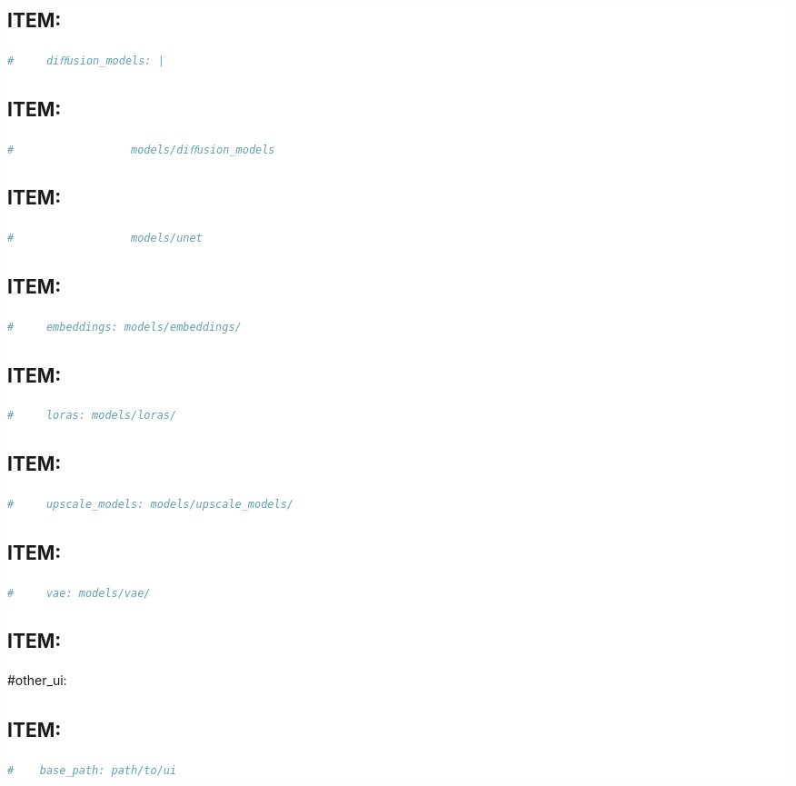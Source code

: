 
## ITEM:
```bash
#     diﬀusion_models: |
```


## ITEM:
```bash
#                  models/diﬀusion_models
```


## ITEM:
```bash
#                  models/unet
```


## ITEM:
```bash
#     embeddings: models/embeddings/
```


## ITEM:
```bash
#     loras: models/loras/
```


## ITEM:
```bash
#     upscale_models: models/upscale_models/
```


## ITEM:
```bash
#     vae: models/vae/
```


## ITEM:
#other_ui:


## ITEM:
```bash
#    base_path: path/to/ui
```
